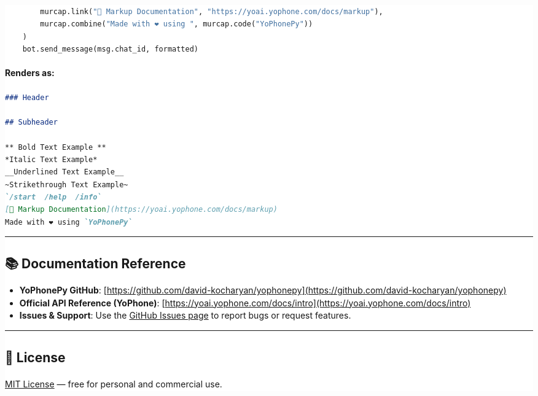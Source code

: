 ```python
        murcap.link("🔗 Markup Documentation", "https://yoai.yophone.com/docs/markup"),
        murcap.combine("Made with ❤️ using ", murcap.code("YoPhonePy"))
    )
    bot.send_message(msg.chat_id, formatted)
```

#### Renders as:

```markdown
### Header

## Subheader

** Bold Text Example **
*Italic Text Example*
__Underlined Text Example__
~Strikethrough Text Example~
`/start  /help  /info`
[🔗 Markup Documentation](https://yoai.yophone.com/docs/markup)
Made with ❤️ using `YoPhonePy`
```

---

## 📚 Documentation Reference

- **YoPhonePy GitHub**: [https://github.com/david-kocharyan/yophonepy](https://github.com/david-kocharyan/yophonepy)
- **Official API Reference (YoPhone)**: [https://yoai.yophone.com/docs/intro](https://yoai.yophone.com/docs/intro)
- **Issues & Support**: Use the [GitHub Issues page](https://github.com/david-kocharyan/yophonepy/issues) to report bugs
  or request features.

---

## 🧾 License

[MIT License](./LICENSE) — free for personal and commercial use.



